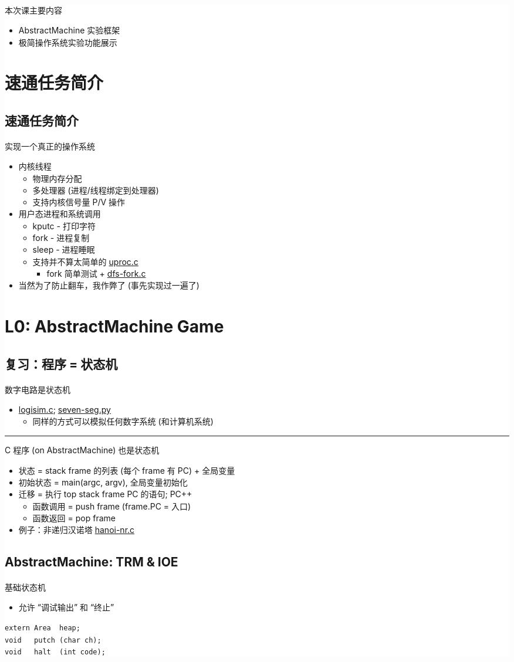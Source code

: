 
本次课主要内容

- AbstractMachine 实验框架
- 极简操作系统实验功能展示

# 速通任务简介

## 速通任务简介

实现一个真正的操作系统

- 内核线程
	- 物理内存分配
	- 多处理器 (进程/线程绑定到处理器)
	- 支持内核信号量 P/V 操作
- 用户态进程和系统调用
	- kputc - 打印字符
	- fork - 进程复制
	- sleep - 进程睡眠
	- 支持并不算太简单的 [uproc.c](https://jyywiki.cn/pages/OS/2022/demos/uproc.c "")	
		- fork 简单测试 + [dfs-fork.c](https://jyywiki.cn/pages/OS/2022/demos/dfs-fork.c "")
- 当然为了防止翻车，我作弊了 (事先实现过一遍了)

# L0: AbstractMachine Game

## 复习：程序 = 状态机

数字电路是状态机

- [logisim.c](https://jyywiki.cn/pages/OS/2022/demos/logisim.c ""); [seven-seg.py](https://jyywiki.cn/pages/OS/2022/demos/seven-seg.py "")
	- 同样的方式可以模拟任何数字系统 (和计算机系统)

---

C 程序 (on AbstractMachine) 也是状态机

- 状态 = stack frame 的列表 (每个 frame 有 PC) + 全局变量
- 初始状态 = main(argc, argv), 全局变量初始化
- 迁移 = 执行 top stack frame PC 的语句; PC++
	- 函数调用 = push frame (frame.PC = 入口)
	- 函数返回 = pop frame
- 例子：非递归汉诺塔 [hanoi-nr.c](https://jyywiki.cn/pages/OS/2022/demos/hanoi-nr.c "")

## AbstractMachine: TRM &amp; IOE

基础状态机

- 允许 “调试输出” 和 “终止”

```
extern Area  heap;
void   putch (char ch);
void   halt  (int code);
```
